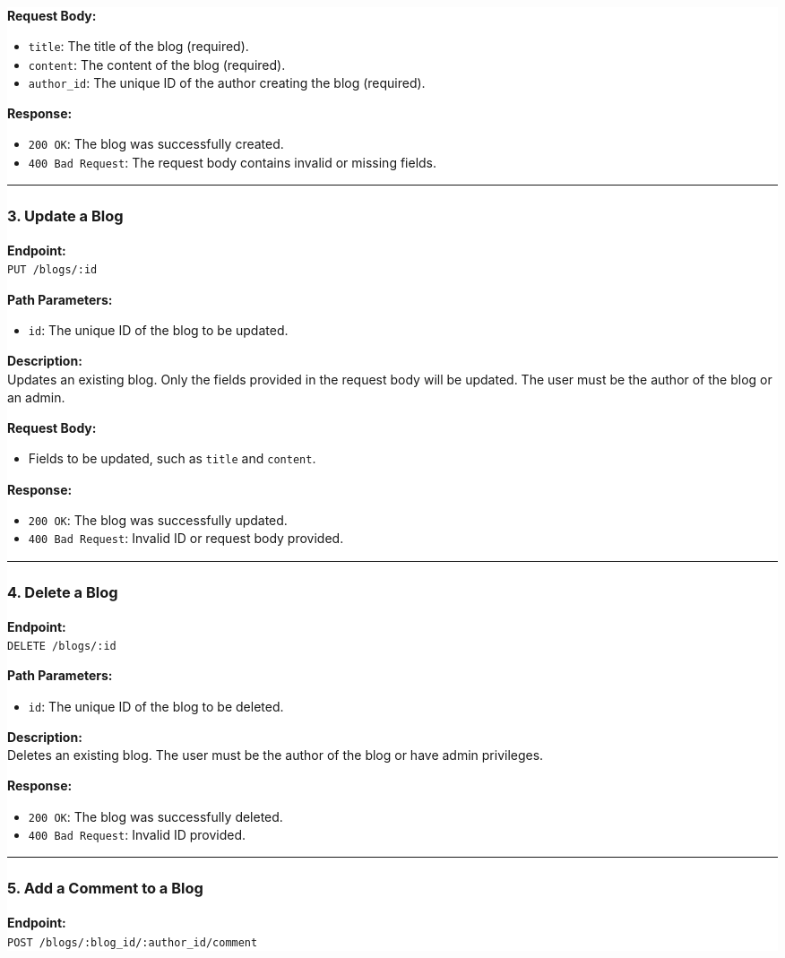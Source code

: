 **Request Body:**

- `title`: The title of the blog (required).
- `content`: The content of the blog (required).
- `author_id`: The unique ID of the author creating the blog (required).

**Response:**

- `200 OK`: The blog was successfully created.
- `400 Bad Request`: The request body contains invalid or missing fields.

---

### 3. Update a Blog

**Endpoint:**  
`PUT /blogs/:id`

**Path Parameters:**

- `id`: The unique ID of the blog to be updated.

**Description:**  
Updates an existing blog. Only the fields provided in the request body will be updated. The user must be the author of the blog or an admin.

**Request Body:**

- Fields to be updated, such as `title` and `content`.

**Response:**

- `200 OK`: The blog was successfully updated.
- `400 Bad Request`: Invalid ID or request body provided.

---

### 4. Delete a Blog

**Endpoint:**  
`DELETE /blogs/:id`

**Path Parameters:**

- `id`: The unique ID of the blog to be deleted.

**Description:**  
Deletes an existing blog. The user must be the author of the blog or have admin privileges.

**Response:**

- `200 OK`: The blog was successfully deleted.
- `400 Bad Request`: Invalid ID provided.

---

### 5. Add a Comment to a Blog

**Endpoint:**  
`POST /blogs/:blog_id/:author_id/comment`
